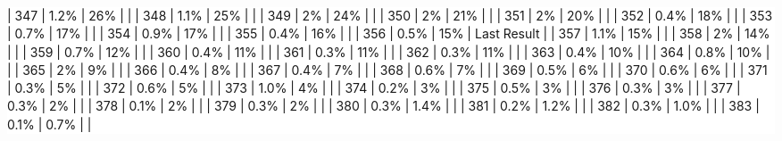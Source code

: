 | 347 | 1.2% | 26% |  |
| 348 | 1.1% | 25% |  |
| 349 | 2% | 24% |  |
| 350 | 2% | 21% |  |
| 351 | 2% | 20% |  |
| 352 | 0.4% | 18% |  |
| 353 | 0.7% | 17% |  |
| 354 | 0.9% | 17% |  |
| 355 | 0.4% | 16% |  |
| 356 | 0.5% | 15% | Last Result |
| 357 | 1.1% | 15% |  |
| 358 | 2% | 14% |  |
| 359 | 0.7% | 12% |  |
| 360 | 0.4% | 11% |  |
| 361 | 0.3% | 11% |  |
| 362 | 0.3% | 11% |  |
| 363 | 0.4% | 10% |  |
| 364 | 0.8% | 10% |  |
| 365 | 2% | 9% |  |
| 366 | 0.4% | 8% |  |
| 367 | 0.4% | 7% |  |
| 368 | 0.6% | 7% |  |
| 369 | 0.5% | 6% |  |
| 370 | 0.6% | 6% |  |
| 371 | 0.3% | 5% |  |
| 372 | 0.6% | 5% |  |
| 373 | 1.0% | 4% |  |
| 374 | 0.2% | 3% |  |
| 375 | 0.5% | 3% |  |
| 376 | 0.3% | 3% |  |
| 377 | 0.3% | 2% |  |
| 378 | 0.1% | 2% |  |
| 379 | 0.3% | 2% |  |
| 380 | 0.3% | 1.4% |  |
| 381 | 0.2% | 1.2% |  |
| 382 | 0.3% | 1.0% |  |
| 383 | 0.1% | 0.7% |  |